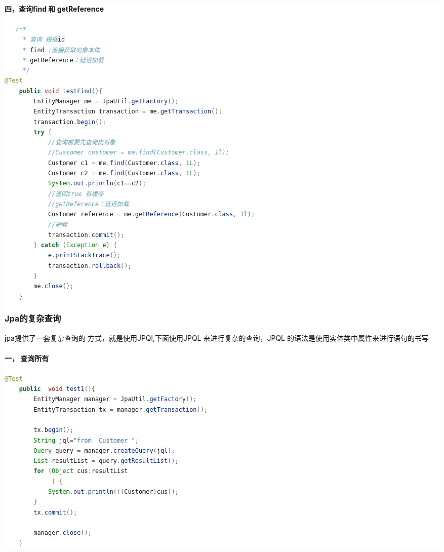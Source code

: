```java
```

#### 四，查询find 和 getReference

```java
   /**
     * 查询 根据id
     * find :直接获取对象本体
     * getReference：延迟加载
     */
@Test
    public void testFind(){
        EntityManager me = JpaUtil.getFactory();
        EntityTransaction transaction = me.getTransaction();
        transaction.begin();
        try {
            //查询前要先查询出对象
            //Customer customer = me.find(Customer.class, 1l);
            Customer c1 = me.find(Customer.class, 1L);
            Customer c2 = me.find(Customer.class, 1L);
            System.out.println(c1==c2);
            //返回true 有缓存
            //getReference：延迟加载
            Customer reference = me.getReference(Customer.class, 1l);
            //删除
            transaction.commit();
        } catch (Exception e) {
            e.printStackTrace();
            transaction.rollback();
        }
        me.close();
    }
```

### Jpa的复杂查询

 jpa提供了一套复杂查询的 方式，就是使用JPQl,下面使用JPQL 来进行复杂的查询，JPQL 的语法是使用实体类中属性来进行语句的书写

#### 一， 查询所有

```java
@Test
    public  void test1(){
        EntityManager manager = JpaUtil.getFactory();
        EntityTransaction tx = manager.getTransaction();

        tx.begin();
        String jql="from  Customer ";
        Query query = manager.createQuery(jql);
        List resultList = query.getResultList();
        for (Object cus:resultList
             ) {
            System.out.println(((Customer)cus));
        }
        tx.commit();

        manager.close();
    }
```
